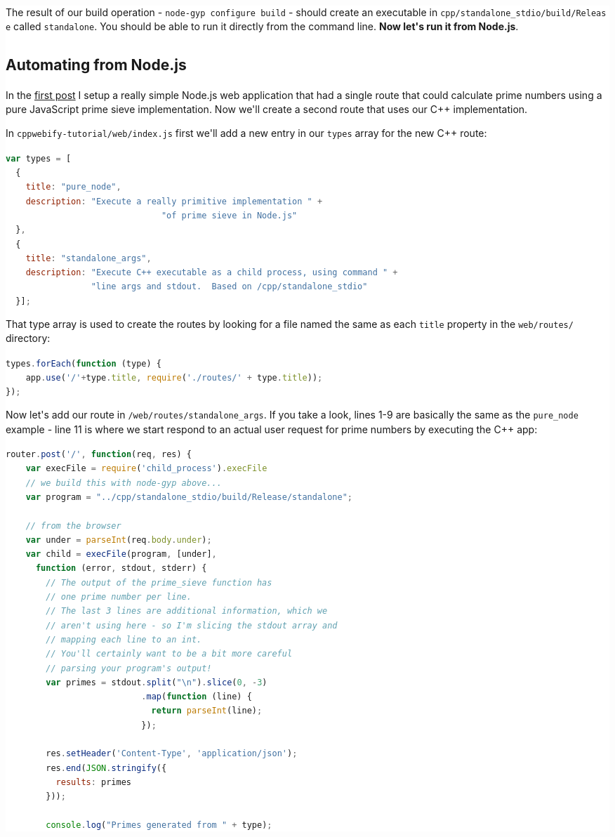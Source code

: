 The result of our build operation - `node-gyp configure build` - should create an executable in `cpp/standalone_stdio/build/Release` called `standalone`.  You should be able to run it directly from the command line.  **Now let's run it from Node.js**.

## Automating from Node.js
In the [first post](/getting-your-c-to-the-web-with-node-js) I setup a really simple Node.js web application that had a single route that could calculate prime numbers using a pure JavaScript prime sieve implementation.  Now we'll create a second route that uses our C++ implementation.

In `cppwebify-tutorial/web/index.js` first we'll add a new entry in our `types` array for the new C++ route:

```js
var types = [
  {
    title: "pure_node",
    description: "Execute a really primitive implementation " +
                               "of prime sieve in Node.js"
  },
  {
    title: "standalone_args",
    description: "Execute C++ executable as a child process, using command " +
                 "line args and stdout.  Based on /cpp/standalone_stdio"
  }];
```

That type array is used to create the routes by looking for a file named the same as each `title` property in the `web/routes/` directory:

```js
types.forEach(function (type) {
    app.use('/'+type.title, require('./routes/' + type.title));
});
```

Now let's add our route in `/web/routes/standalone_args`.  If you take a look, lines 1-9 are basically the same as the `pure_node` example - line 11 is where we start respond to an actual user request for prime numbers by executing the C++ app:

```js
router.post('/', function(req, res) {
    var execFile = require('child_process').execFile
    // we build this with node-gyp above...
    var program = "../cpp/standalone_stdio/build/Release/standalone";

    // from the browser
    var under = parseInt(req.body.under);
    var child = execFile(program, [under],
      function (error, stdout, stderr) {
        // The output of the prime_sieve function has 
		// one prime number per line.  
        // The last 3 lines are additional information, which we 
		// aren't using here - so I'm slicing the stdout array and 
		// mapping each line to an int.
        // You'll certainly want to be a bit more careful 
		// parsing your program's output!
        var primes = stdout.split("\n").slice(0, -3)
                           .map(function (line) {
                             return parseInt(line);
                           });

        res.setHeader('Content-Type', 'application/json');
        res.end(JSON.stringify({
          results: primes
        }));

        console.log("Primes generated from " + type);
```